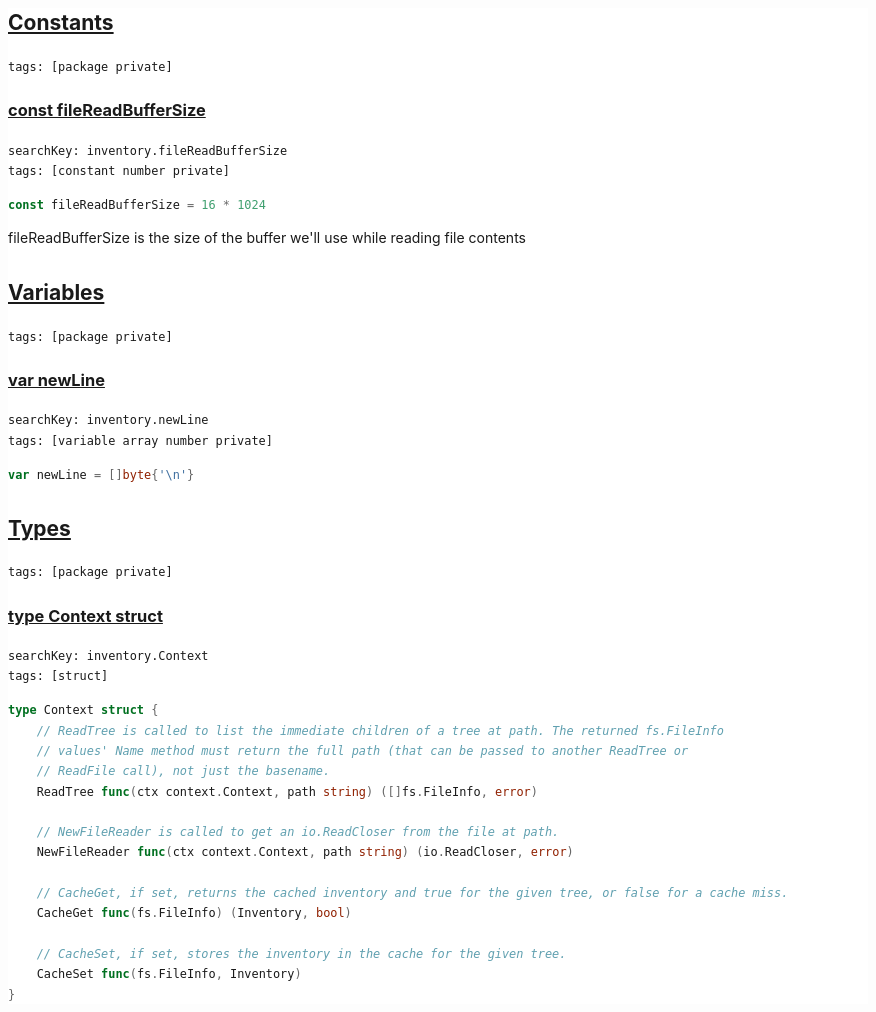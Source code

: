 
## <a id="const" href="#const">Constants</a>

```
tags: [package private]
```

### <a id="fileReadBufferSize" href="#fileReadBufferSize">const fileReadBufferSize</a>

```
searchKey: inventory.fileReadBufferSize
tags: [constant number private]
```

```Go
const fileReadBufferSize = 16 * 1024
```

fileReadBufferSize is the size of the buffer we'll use while reading file contents 

## <a id="var" href="#var">Variables</a>

```
tags: [package private]
```

### <a id="newLine" href="#newLine">var newLine</a>

```
searchKey: inventory.newLine
tags: [variable array number private]
```

```Go
var newLine = []byte{'\n'}
```

## <a id="type" href="#type">Types</a>

```
tags: [package private]
```

### <a id="Context" href="#Context">type Context struct</a>

```
searchKey: inventory.Context
tags: [struct]
```

```Go
type Context struct {
	// ReadTree is called to list the immediate children of a tree at path. The returned fs.FileInfo
	// values' Name method must return the full path (that can be passed to another ReadTree or
	// ReadFile call), not just the basename.
	ReadTree func(ctx context.Context, path string) ([]fs.FileInfo, error)

	// NewFileReader is called to get an io.ReadCloser from the file at path.
	NewFileReader func(ctx context.Context, path string) (io.ReadCloser, error)

	// CacheGet, if set, returns the cached inventory and true for the given tree, or false for a cache miss.
	CacheGet func(fs.FileInfo) (Inventory, bool)

	// CacheSet, if set, stores the inventory in the cache for the given tree.
	CacheSet func(fs.FileInfo, Inventory)
}
```